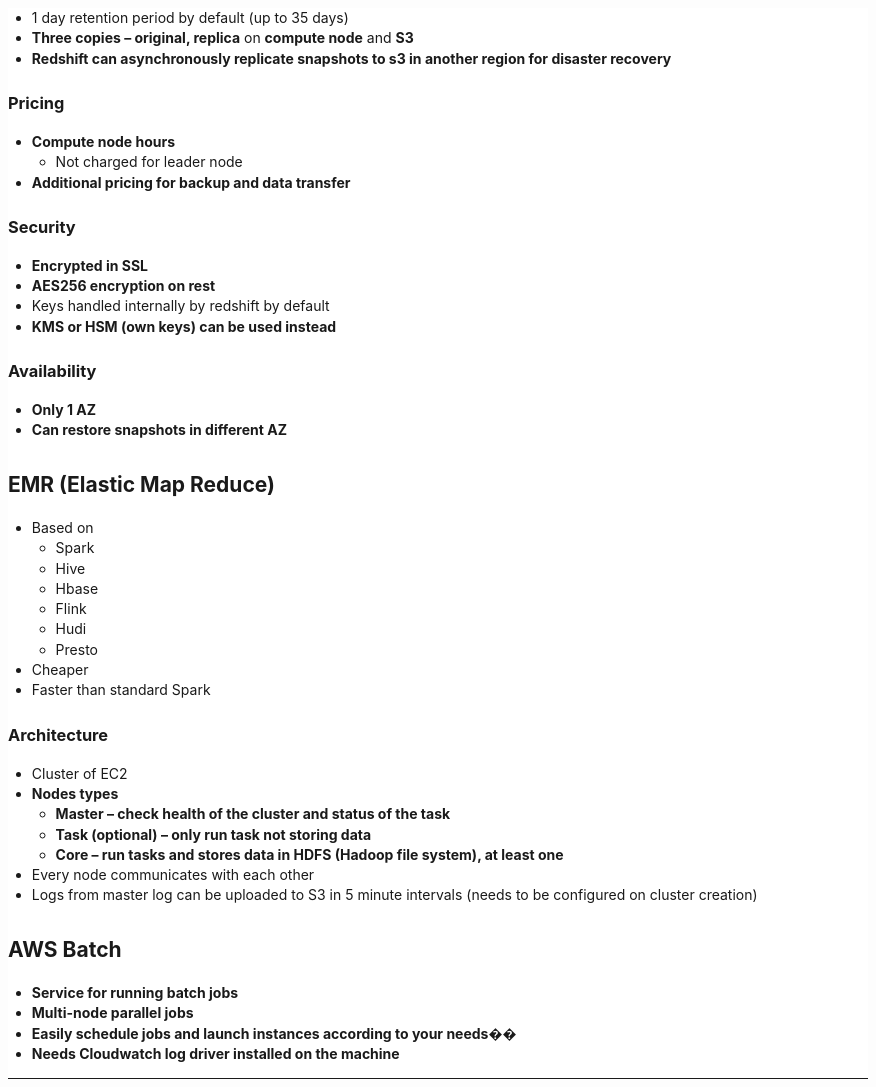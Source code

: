 - 1 day retention period by default \(up to 35 days\)
- **Three copies – original, replica** on **compute node** and **S3**
- **Redshift can asynchronously replicate snapshots to s3 in another region for disaster recovery**

### **Pricing**

- **Compute node hours**
    - Not charged for leader node
- **Additional pricing for backup and data transfer**

### Security

- **Encrypted in SSL**
- **AES256 encryption on rest**
- Keys handled internally by redshift by default
- **KMS or HSM \(own keys\) can be used instead**

### **Availability**

- **Only 1 AZ**
- **Can restore snapshots in different AZ**

## EMR \(Elastic Map Reduce\)

- Based on
    - Spark
    - Hive
    - Hbase
    - Flink
    - Hudi
    - Presto
- Cheaper
- Faster than standard Spark

### Architecture

- Cluster of EC2
- **Nodes types**
    - **Master – check health of the cluster and status of the task**
    - **Task \(optional\) – only run task not storing data**
    - **Core – run tasks and stores data in HDFS \(Hadoop file system\), at least one**
- Every node communicates with each other
- Logs from master log can be uploaded to S3 in 5 minute intervals \(needs to be configured on cluster creation\) 

## AWS Batch

- **Service for running batch jobs**
- **Multi\-node parallel jobs**
- **Easily schedule jobs and launch instances according to your needs�**�
- **Needs Cloudwatch log driver installed on the machine**

---